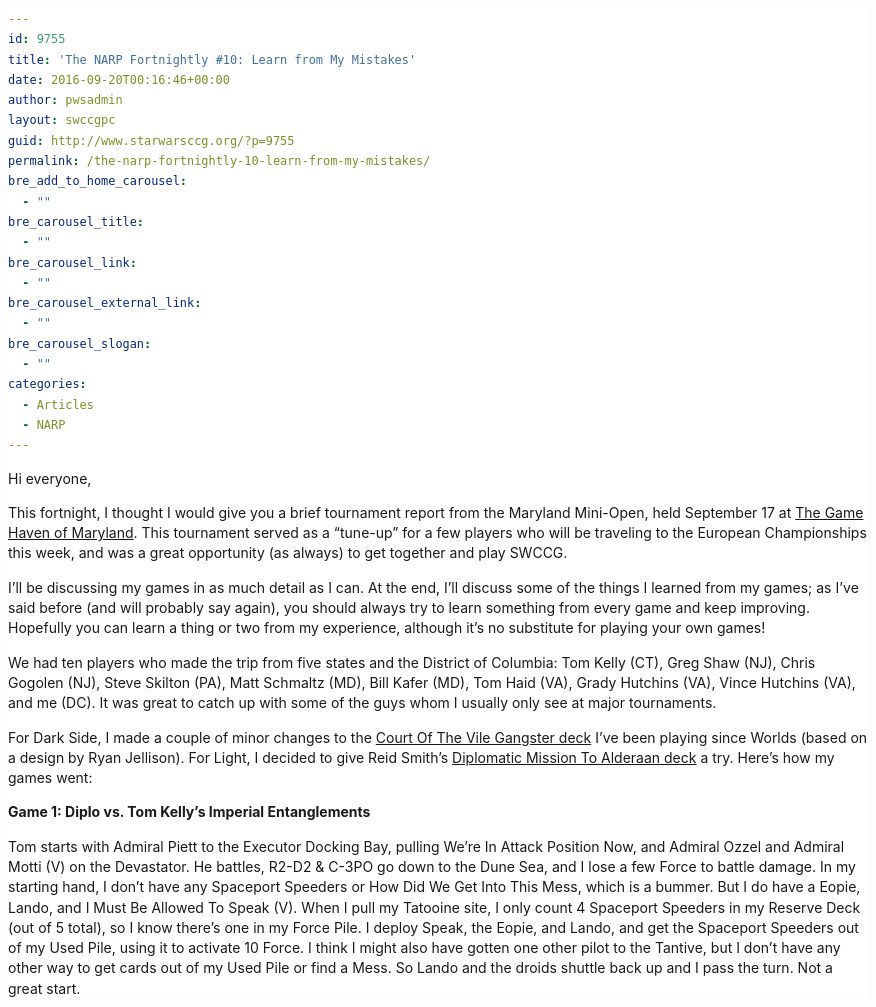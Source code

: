 ```yaml
---
id: 9755
title: 'The NARP Fortnightly #10: Learn from My Mistakes'
date: 2016-09-20T00:16:46+00:00
author: pwsadmin
layout: swccgpc
guid: http://www.starwarsccg.org/?p=9755
permalink: /the-narp-fortnightly-10-learn-from-my-mistakes/
bre_add_to_home_carousel:
  - ""
bre_carousel_title:
  - ""
bre_carousel_link:
  - ""
bre_carousel_external_link:
  - ""
bre_carousel_slogan:
  - ""
categories:
  - Articles
  - NARP
---
```

Hi everyone,

This fortnight, I thought I would give you a brief tournament report from the Maryland Mini-Open, held September 17 at [The Game Haven of Maryland](https://www.facebook.com/thegamehavenmd/?fref=ts). This tournament served as a “tune-up” for a few players who will be traveling to the European Championships this week, and was a great opportunity (as always) to get together and play SWCCG.

I’ll be discussing my games in as much detail as I can. At the end, I’ll discuss some of the things I learned from my games; as I’ve said before (and will probably say again), you should always try to learn something from every game and keep improving. Hopefully you can learn a thing or two from my experience, although it’s no substitute for playing your own games!

We had ten players who made the trip from five states and the District of Columbia: Tom Kelly (CT), Greg Shaw (NJ), Chris Gogolen (NJ), Steve Skilton (PA), Matt Schmaltz (MD), Bill Kafer (MD), Tom Haid (VA), Grady Hutchins (VA), Vince Hutchins (VA), and me (DC). It was great to catch up with some of the guys whom I usually only see at major tournaments.

For Dark Side, I made a couple of minor changes to the [Court Of The Vile Gangster deck](http://www.starwarsccg.org/wp/2016-world-championships-lenny-rubin-day-2-ds/) I’ve been playing since Worlds (based on a design by Ryan Jellison). For Light, I decided to give Reid Smith’s [Diplomatic Mission To Alderaan deck](http://www.starwarsccg.org/wp/2016-world-championships-reid-smith-day-2-ls/) a try. Here’s how my games went:

**Game 1: Diplo vs. Tom Kelly’s Imperial Entanglements**

Tom starts with Admiral Piett to the Executor Docking Bay, pulling We’re In Attack Position Now, and Admiral Ozzel and Admiral Motti (V) on the Devastator. He battles, R2-D2 & C-3PO go down to the Dune Sea, and I lose a few Force to battle damage. In my starting hand, I don’t have any Spaceport Speeders or How Did We Get Into This Mess, which is a bummer. But I do have a Eopie, Lando, and I Must Be Allowed To Speak (V). When I pull my Tatooine site, I only count 4 Spaceport Speeders in my Reserve Deck (out of 5 total), so I know there’s one in my Force Pile. I deploy Speak, the Eopie, and Lando, and get the Spaceport Speeders out of my Used Pile, using it to activate 10 Force. I think I might also have gotten one other pilot to the Tantive, but I don’t have any other way to get cards out of my Used Pile or find a Mess. So Lando and the droids shuttle back up and I pass the turn. Not a great start.

